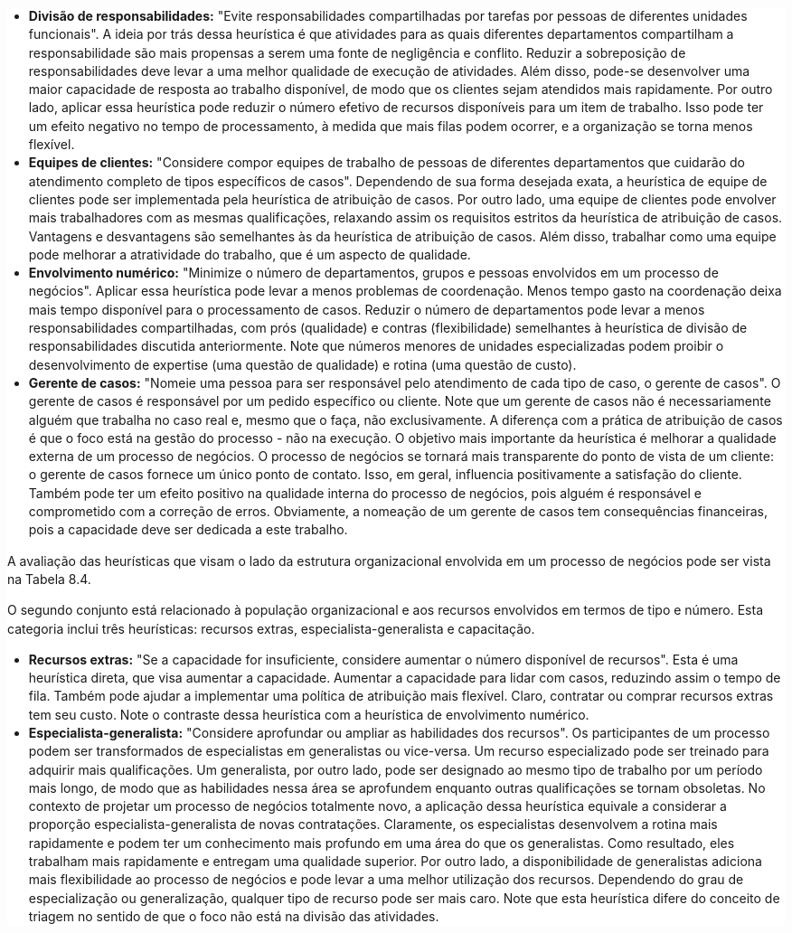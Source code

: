 - **Divisão de responsabilidades:** "Evite responsabilidades compartilhadas por tarefas por pessoas de diferentes unidades funcionais". A ideia por trás dessa heurística é que atividades para as quais diferentes departamentos compartilham a responsabilidade são mais propensas a serem uma fonte de negligência e conflito. Reduzir a sobreposição de responsabilidades deve levar a uma melhor qualidade de execução de atividades. Além disso, pode-se desenvolver uma maior capacidade de resposta ao trabalho disponível, de modo que os clientes sejam atendidos mais rapidamente. Por outro lado, aplicar essa heurística pode reduzir o número efetivo de recursos disponíveis para um item de trabalho. Isso pode ter um efeito negativo no tempo de processamento, à medida que mais filas podem ocorrer, e a organização se torna menos flexível.
- **Equipes de clientes:** "Considere compor equipes de trabalho de pessoas de diferentes departamentos que cuidarão do atendimento completo de tipos específicos de casos". Dependendo de sua forma desejada exata, a heurística de equipe de clientes pode ser implementada pela heurística de atribuição de casos. Por outro lado, uma equipe de clientes pode envolver mais trabalhadores com as mesmas qualificações, relaxando assim os requisitos estritos da heurística de atribuição de casos. Vantagens e desvantagens são semelhantes às da heurística de atribuição de casos. Além disso, trabalhar como uma equipe pode melhorar a atratividade do trabalho, que é um aspecto de qualidade.
- **Envolvimento numérico:** "Minimize o número de departamentos, grupos e pessoas envolvidos em um processo de negócios". Aplicar essa heurística pode levar a menos problemas de coordenação. Menos tempo gasto na coordenação deixa mais tempo disponível para o processamento de casos. Reduzir o número de departamentos pode levar a menos responsabilidades compartilhadas, com prós (qualidade) e contras (flexibilidade) semelhantes à heurística de divisão de responsabilidades discutida anteriormente. Note que números menores de unidades especializadas podem proibir o desenvolvimento de expertise (uma questão de qualidade) e rotina (uma questão de custo).
- **Gerente de casos:** "Nomeie uma pessoa para ser responsável pelo atendimento de cada tipo de caso, o gerente de casos". O gerente de casos é responsável por um pedido específico ou cliente. Note que um gerente de casos não é necessariamente alguém que trabalha no caso real e, mesmo que o faça, não exclusivamente. A diferença com a prática de atribuição de casos é que o foco está na gestão do processo - não na execução. O objetivo mais importante da heurística é melhorar a qualidade externa de um processo de negócios. O processo de negócios se tornará mais transparente do ponto de vista de um cliente: o gerente de casos fornece um único ponto de contato. Isso, em geral, influencia positivamente a satisfação do cliente. Também pode ter um efeito positivo na qualidade interna do processo de negócios, pois alguém é responsável e comprometido com a correção de erros. Obviamente, a nomeação de um gerente de casos tem consequências financeiras, pois a capacidade deve ser dedicada a este trabalho.

A avaliação das heurísticas que visam o lado da estrutura organizacional envolvida em um processo de negócios pode ser vista na Tabela 8.4.

O segundo conjunto está relacionado à população organizacional e aos recursos envolvidos em termos de tipo e número. Esta categoria inclui três heurísticas: recursos extras, especialista-generalista e capacitação.

- **Recursos extras:** "Se a capacidade for insuficiente, considere aumentar o número disponível de recursos". Esta é uma heurística direta, que visa aumentar a capacidade. Aumentar a capacidade para lidar com casos, reduzindo assim o tempo de fila. Também pode ajudar a implementar uma política de atribuição mais flexível. Claro, contratar ou comprar recursos extras tem seu custo. Note o contraste dessa heurística com a heurística de envolvimento numérico.
- **Especialista-generalista:** "Considere aprofundar ou ampliar as habilidades dos recursos". Os participantes de um processo podem ser transformados de especialistas em generalistas ou vice-versa. Um recurso especializado pode ser treinado para adquirir mais qualificações. Um generalista, por outro lado, pode ser designado ao mesmo tipo de trabalho por um período mais longo, de modo que as habilidades nessa área se aprofundem enquanto outras qualificações se tornam obsoletas. No contexto de projetar um processo de negócios totalmente novo, a aplicação dessa heurística equivale a considerar a proporção especialista-generalista de novas contratações. Claramente, os especialistas desenvolvem a rotina mais rapidamente e podem ter um conhecimento mais profundo em uma área do que os generalistas. Como resultado, eles trabalham mais rapidamente e entregam uma qualidade superior. Por outro lado, a disponibilidade de generalistas adiciona mais flexibilidade ao processo de negócios e pode levar a uma melhor utilização dos recursos. Dependendo do grau de especialização ou generalização, qualquer tipo de recurso pode ser mais caro. Note que esta heurística difere do conceito de triagem no sentido de que o foco não está na divisão das atividades.